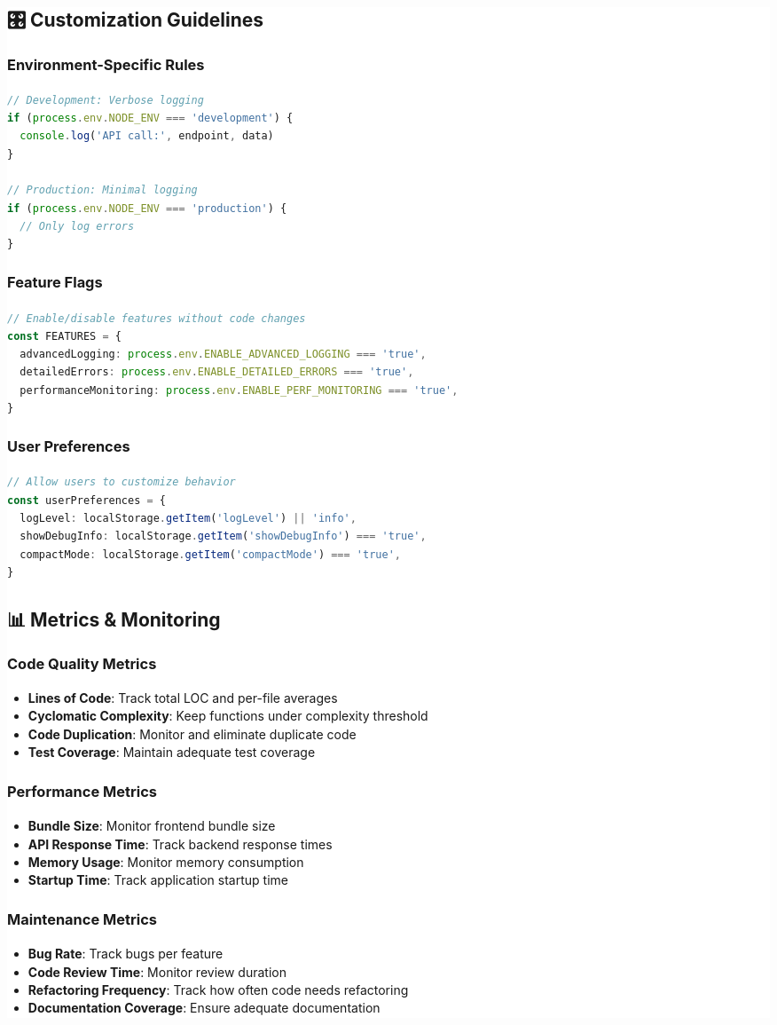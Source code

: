 ## 🎛️ Customization Guidelines

### **Environment-Specific Rules**
```typescript
// Development: Verbose logging
if (process.env.NODE_ENV === 'development') {
  console.log('API call:', endpoint, data)
}

// Production: Minimal logging
if (process.env.NODE_ENV === 'production') {
  // Only log errors
}
```

### **Feature Flags**
```typescript
// Enable/disable features without code changes
const FEATURES = {
  advancedLogging: process.env.ENABLE_ADVANCED_LOGGING === 'true',
  detailedErrors: process.env.ENABLE_DETAILED_ERRORS === 'true',
  performanceMonitoring: process.env.ENABLE_PERF_MONITORING === 'true',
}
```

### **User Preferences**
```typescript
// Allow users to customize behavior
const userPreferences = {
  logLevel: localStorage.getItem('logLevel') || 'info',
  showDebugInfo: localStorage.getItem('showDebugInfo') === 'true',
  compactMode: localStorage.getItem('compactMode') === 'true',
}
```

## 📊 Metrics & Monitoring

### **Code Quality Metrics**
- **Lines of Code**: Track total LOC and per-file averages
- **Cyclomatic Complexity**: Keep functions under complexity threshold
- **Code Duplication**: Monitor and eliminate duplicate code
- **Test Coverage**: Maintain adequate test coverage

### **Performance Metrics**
- **Bundle Size**: Monitor frontend bundle size
- **API Response Time**: Track backend response times
- **Memory Usage**: Monitor memory consumption
- **Startup Time**: Track application startup time

### **Maintenance Metrics**
- **Bug Rate**: Track bugs per feature
- **Code Review Time**: Monitor review duration
- **Refactoring Frequency**: Track how often code needs refactoring
- **Documentation Coverage**: Ensure adequate documentation
